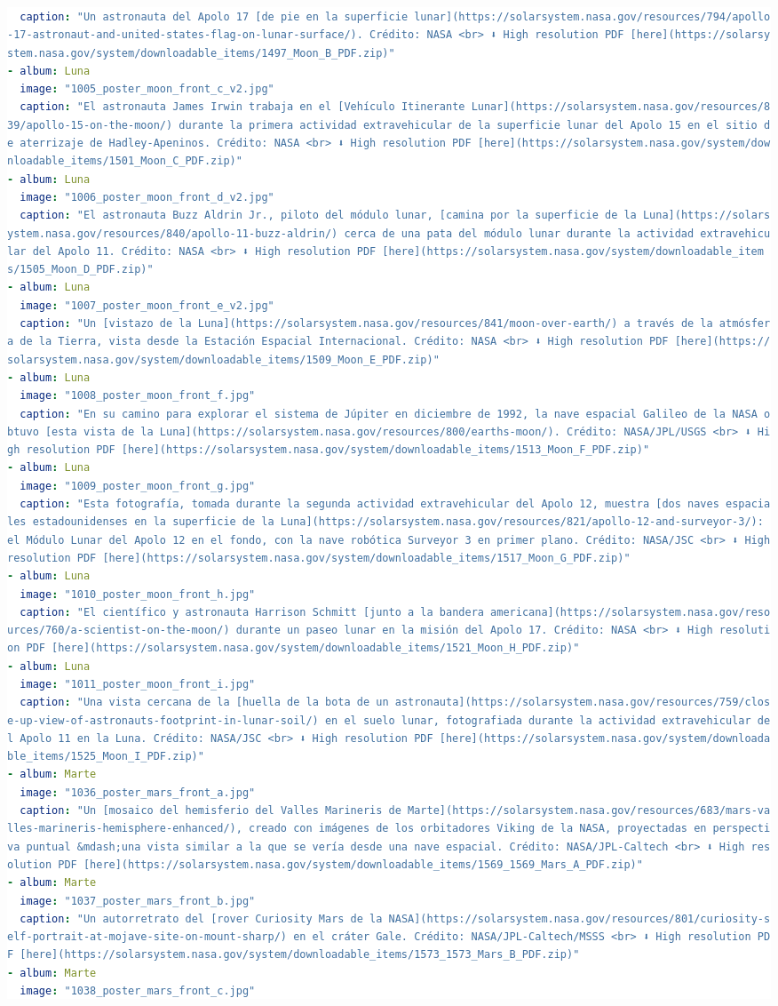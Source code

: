 ```yaml
  caption: "Un astronauta del Apolo 17 [de pie en la superficie lunar](https://solarsystem.nasa.gov/resources/794/apollo-17-astronaut-and-united-states-flag-on-lunar-surface/). Crédito: NASA <br> ⬇️ High resolution PDF [here](https://solarsystem.nasa.gov/system/downloadable_items/1497_Moon_B_PDF.zip)"
- album: Luna
  image: "1005_poster_moon_front_c_v2.jpg"
  caption: "El astronauta James Irwin trabaja en el [Vehículo Itinerante Lunar](https://solarsystem.nasa.gov/resources/839/apollo-15-on-the-moon/) durante la primera actividad extravehicular de la superficie lunar del Apolo 15 en el sitio de aterrizaje de Hadley-Apeninos. Crédito: NASA <br> ⬇️ High resolution PDF [here](https://solarsystem.nasa.gov/system/downloadable_items/1501_Moon_C_PDF.zip)"
- album: Luna
  image: "1006_poster_moon_front_d_v2.jpg"
  caption: "El astronauta Buzz Aldrin Jr., piloto del módulo lunar, [camina por la superficie de la Luna](https://solarsystem.nasa.gov/resources/840/apollo-11-buzz-aldrin/) cerca de una pata del módulo lunar durante la actividad extravehicular del Apolo 11. Crédito: NASA <br> ⬇️ High resolution PDF [here](https://solarsystem.nasa.gov/system/downloadable_items/1505_Moon_D_PDF.zip)"
- album: Luna
  image: "1007_poster_moon_front_e_v2.jpg"
  caption: "Un [vistazo de la Luna](https://solarsystem.nasa.gov/resources/841/moon-over-earth/) a través de la atmósfera de la Tierra, vista desde la Estación Espacial Internacional. Crédito: NASA <br> ⬇️ High resolution PDF [here](https://solarsystem.nasa.gov/system/downloadable_items/1509_Moon_E_PDF.zip)"
- album: Luna
  image: "1008_poster_moon_front_f.jpg"
  caption: "En su camino para explorar el sistema de Júpiter en diciembre de 1992, la nave espacial Galileo de la NASA obtuvo [esta vista de la Luna](https://solarsystem.nasa.gov/resources/800/earths-moon/). Crédito: NASA/JPL/USGS <br> ⬇️ High resolution PDF [here](https://solarsystem.nasa.gov/system/downloadable_items/1513_Moon_F_PDF.zip)"
- album: Luna
  image: "1009_poster_moon_front_g.jpg"
  caption: "Esta fotografía, tomada durante la segunda actividad extravehicular del Apolo 12, muestra [dos naves espaciales estadounidenses en la superficie de la Luna](https://solarsystem.nasa.gov/resources/821/apollo-12-and-surveyor-3/): el Módulo Lunar del Apolo 12 en el fondo, con la nave robótica Surveyor 3 en primer plano. Crédito: NASA/JSC <br> ⬇️ High resolution PDF [here](https://solarsystem.nasa.gov/system/downloadable_items/1517_Moon_G_PDF.zip)"
- album: Luna
  image: "1010_poster_moon_front_h.jpg"
  caption: "El científico y astronauta Harrison Schmitt [junto a la bandera americana](https://solarsystem.nasa.gov/resources/760/a-scientist-on-the-moon/) durante un paseo lunar en la misión del Apolo 17. Crédito: NASA <br> ⬇️ High resolution PDF [here](https://solarsystem.nasa.gov/system/downloadable_items/1521_Moon_H_PDF.zip)"
- album: Luna
  image: "1011_poster_moon_front_i.jpg"
  caption: "Una vista cercana de la [huella de la bota de un astronauta](https://solarsystem.nasa.gov/resources/759/close-up-view-of-astronauts-footprint-in-lunar-soil/) en el suelo lunar, fotografiada durante la actividad extravehicular del Apolo 11 en la Luna. Crédito: NASA/JSC <br> ⬇️ High resolution PDF [here](https://solarsystem.nasa.gov/system/downloadable_items/1525_Moon_I_PDF.zip)"
- album: Marte
  image: "1036_poster_mars_front_a.jpg"
  caption: "Un [mosaico del hemisferio del Valles Marineris de Marte](https://solarsystem.nasa.gov/resources/683/mars-valles-marineris-hemisphere-enhanced/), creado con imágenes de los orbitadores Viking de la NASA, proyectadas en perspectiva puntual &mdash;una vista similar a la que se vería desde una nave espacial. Crédito: NASA/JPL-Caltech <br> ⬇️ High resolution PDF [here](https://solarsystem.nasa.gov/system/downloadable_items/1569_1569_Mars_A_PDF.zip)"
- album: Marte
  image: "1037_poster_mars_front_b.jpg"
  caption: "Un autorretrato del [rover Curiosity Mars de la NASA](https://solarsystem.nasa.gov/resources/801/curiosity-self-portrait-at-mojave-site-on-mount-sharp/) en el cráter Gale. Crédito: NASA/JPL-Caltech/MSSS <br> ⬇️ High resolution PDF [here](https://solarsystem.nasa.gov/system/downloadable_items/1573_1573_Mars_B_PDF.zip)"
- album: Marte
  image: "1038_poster_mars_front_c.jpg"
```